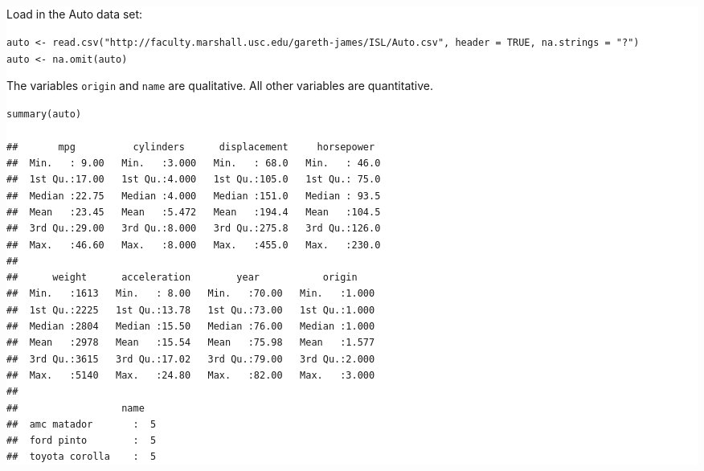 Load in the Auto data set:

    auto <- read.csv("http://faculty.marshall.usc.edu/gareth-james/ISL/Auto.csv", header = TRUE, na.strings = "?")
    auto <- na.omit(auto)

The variables `origin` and `name` are qualitative. All other variables
are quantitative.

    summary(auto)

    ##       mpg          cylinders      displacement     horsepower   
    ##  Min.   : 9.00   Min.   :3.000   Min.   : 68.0   Min.   : 46.0  
    ##  1st Qu.:17.00   1st Qu.:4.000   1st Qu.:105.0   1st Qu.: 75.0  
    ##  Median :22.75   Median :4.000   Median :151.0   Median : 93.5  
    ##  Mean   :23.45   Mean   :5.472   Mean   :194.4   Mean   :104.5  
    ##  3rd Qu.:29.00   3rd Qu.:8.000   3rd Qu.:275.8   3rd Qu.:126.0  
    ##  Max.   :46.60   Max.   :8.000   Max.   :455.0   Max.   :230.0  
    ##                                                                 
    ##      weight      acceleration        year           origin     
    ##  Min.   :1613   Min.   : 8.00   Min.   :70.00   Min.   :1.000  
    ##  1st Qu.:2225   1st Qu.:13.78   1st Qu.:73.00   1st Qu.:1.000  
    ##  Median :2804   Median :15.50   Median :76.00   Median :1.000  
    ##  Mean   :2978   Mean   :15.54   Mean   :75.98   Mean   :1.577  
    ##  3rd Qu.:3615   3rd Qu.:17.02   3rd Qu.:79.00   3rd Qu.:2.000  
    ##  Max.   :5140   Max.   :24.80   Max.   :82.00   Max.   :3.000  
    ##                                                                
    ##                  name    
    ##  amc matador       :  5  
    ##  ford pinto        :  5  
    ##  toyota corolla    :  5  